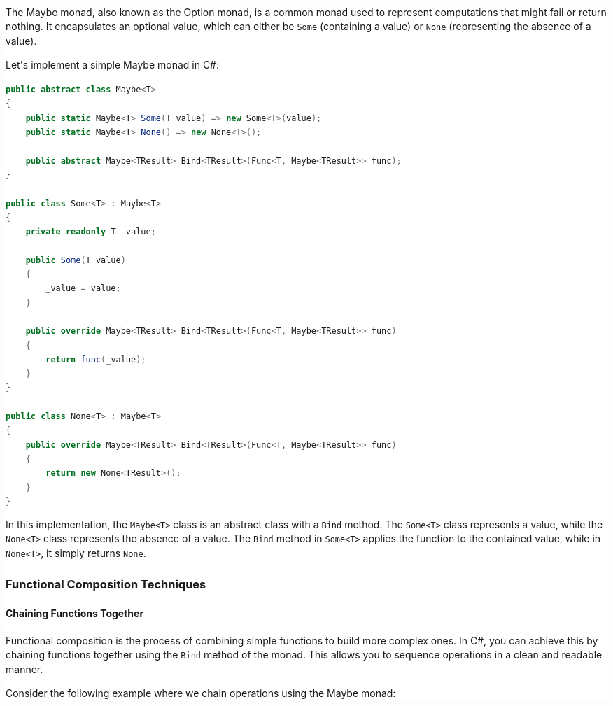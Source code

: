 The Maybe monad, also known as the Option monad, is a common monad used to represent computations that might fail or return nothing. It encapsulates an optional value, which can either be `Some` (containing a value) or `None` (representing the absence of a value).

Let's implement a simple Maybe monad in C#:

```csharp
public abstract class Maybe<T>
{
    public static Maybe<T> Some(T value) => new Some<T>(value);
    public static Maybe<T> None() => new None<T>();

    public abstract Maybe<TResult> Bind<TResult>(Func<T, Maybe<TResult>> func);
}

public class Some<T> : Maybe<T>
{
    private readonly T _value;

    public Some(T value)
    {
        _value = value;
    }

    public override Maybe<TResult> Bind<TResult>(Func<T, Maybe<TResult>> func)
    {
        return func(_value);
    }
}

public class None<T> : Maybe<T>
{
    public override Maybe<TResult> Bind<TResult>(Func<T, Maybe<TResult>> func)
    {
        return new None<TResult>();
    }
}
```

In this implementation, the `Maybe<T>` class is an abstract class with a `Bind` method. The `Some<T>` class represents a value, while the `None<T>` class represents the absence of a value. The `Bind` method in `Some<T>` applies the function to the contained value, while in `None<T>`, it simply returns `None`.

### Functional Composition Techniques

#### Chaining Functions Together

Functional composition is the process of combining simple functions to build more complex ones. In C#, you can achieve this by chaining functions together using the `Bind` method of the monad. This allows you to sequence operations in a clean and readable manner.

Consider the following example where we chain operations using the Maybe monad:
